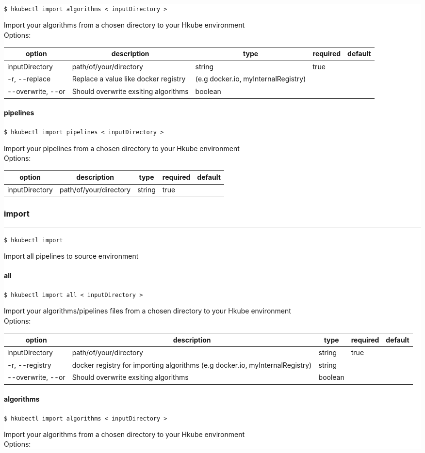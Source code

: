 ```shell  
$ hkubectl import algorithms < inputDirectory >  
```  
Import your algorithms from a chosen directory to your Hkube environment    
Options:    

  
|option|description|type|required|default|  
|---|---|---|---|---|  
|inputDirectory|path/of/your/directory|string|true||  
|-r, --replace|Replace a value like docker registry|(e.g docker.io, myInternalRegistry)|||  
|--overwrite, --or|Should overwrite exsiting algorithms|boolean|||  
#### pipelines  
  
```shell  
$ hkubectl import pipelines < inputDirectory >  
```  
Import your pipelines from a chosen directory to your Hkube environment    
Options:    

  
|option|description|type|required|default|  
|---|---|---|---|---|  
|inputDirectory|path/of/your/directory|string|true||  
### import  
---  
```shell  
$ hkubectl import   
```  
Import all pipelines to source environment    
#### all  
  
```shell  
$ hkubectl import all < inputDirectory >  
```  
Import your algorithms/pipelines files from a chosen directory to your Hkube
environment    
Options:    

  
|option|description|type|required|default|  
|---|---|---|---|---|  
|inputDirectory|path/of/your/directory|string|true||  
|-r, --registry|docker registry for importing algorithms (e.g docker.io, myInternalRegistry)|string|||  
|--overwrite, --or|Should overwrite exsiting algorithms|boolean|||  
#### algorithms  
  
```shell  
$ hkubectl import algorithms < inputDirectory >  
```  
Import your algorithms from a chosen directory to your Hkube environment    
Options:    

  